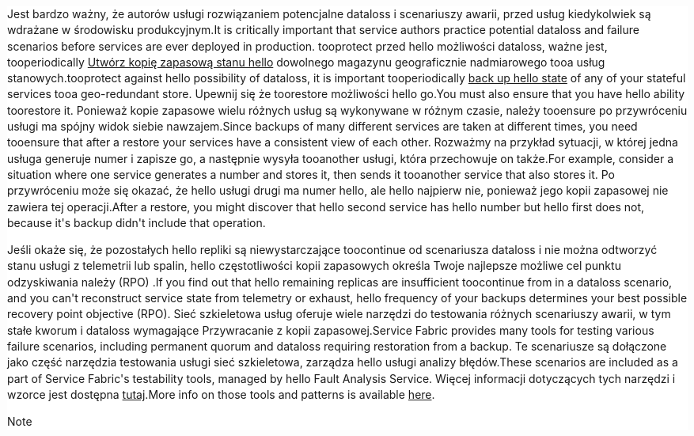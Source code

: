 <span data-ttu-id="59366-255">Jest bardzo ważny, że autorów usługi rozwiązaniem potencjalne dataloss i scenariuszy awarii, przed usług kiedykolwiek są wdrażane w środowisku produkcyjnym.</span><span class="sxs-lookup"><span data-stu-id="59366-255">It is critically important that service authors practice potential dataloss and failure scenarios before services are ever deployed in production.</span></span> <span data-ttu-id="59366-256">tooprotect przed hello możliwości dataloss, ważne jest, tooperiodically [Utwórz kopię zapasową stanu hello](service-fabric-reliable-services-backup-restore.md) dowolnego magazynu geograficznie nadmiarowego tooa usług stanowych.</span><span class="sxs-lookup"><span data-stu-id="59366-256">tooprotect against hello possibility of dataloss, it is important tooperiodically [back up hello state](service-fabric-reliable-services-backup-restore.md) of any of your stateful services tooa geo-redundant store.</span></span> <span data-ttu-id="59366-257">Upewnij się że toorestore możliwości hello go.</span><span class="sxs-lookup"><span data-stu-id="59366-257">You must also ensure that you have hello ability toorestore it.</span></span> <span data-ttu-id="59366-258">Ponieważ kopie zapasowe wielu różnych usług są wykonywane w różnym czasie, należy tooensure po przywróceniu usługi ma spójny widok siebie nawzajem.</span><span class="sxs-lookup"><span data-stu-id="59366-258">Since backups of many different services are taken at different times, you need tooensure that after a restore your services have a consistent view of each other.</span></span> <span data-ttu-id="59366-259">Rozważmy na przykład sytuacji, w której jedna usługa generuje numer i zapisze go, a następnie wysyła tooanother usługi, która przechowuje on także.</span><span class="sxs-lookup"><span data-stu-id="59366-259">For example, consider a situation where one service generates a number and stores it, then sends it tooanother service that also stores it.</span></span> <span data-ttu-id="59366-260">Po przywróceniu może się okazać, że hello usługi drugi ma numer hello, ale hello najpierw nie, ponieważ jego kopii zapasowej nie zawiera tej operacji.</span><span class="sxs-lookup"><span data-stu-id="59366-260">After a restore, you might discover that hello second service has hello number but hello first does not, because it's backup didn't include that operation.</span></span>

<span data-ttu-id="59366-261">Jeśli okaże się, że pozostałych hello repliki są niewystarczające toocontinue od scenariusza dataloss i nie można odtworzyć stanu usługi z telemetrii lub spalin, hello częstotliwości kopii zapasowych określa Twoje najlepsze możliwe cel punktu odzyskiwania należy (RPO) .</span><span class="sxs-lookup"><span data-stu-id="59366-261">If you find out that hello remaining replicas are insufficient toocontinue from in a dataloss scenario, and you can't reconstruct service state from telemetry or exhaust, hello frequency of your backups determines your best possible recovery point objective (RPO).</span></span> <span data-ttu-id="59366-262">Sieć szkieletowa usług oferuje wiele narzędzi do testowania różnych scenariuszy awarii, w tym stałe kworum i dataloss wymagające Przywracanie z kopii zapasowej.</span><span class="sxs-lookup"><span data-stu-id="59366-262">Service Fabric provides many tools for testing various failure scenarios, including permanent quorum and dataloss requiring restoration from a backup.</span></span> <span data-ttu-id="59366-263">Te scenariusze są dołączone jako część narzędzia testowania usługi sieć szkieletowa, zarządza hello usługi analizy błędów.</span><span class="sxs-lookup"><span data-stu-id="59366-263">These scenarios are included as a part of Service Fabric's testability tools, managed by hello Fault Analysis Service.</span></span> <span data-ttu-id="59366-264">Więcej informacji dotyczących tych narzędzi i wzorce jest dostępna [tutaj](service-fabric-testability-overview.md).</span><span class="sxs-lookup"><span data-stu-id="59366-264">More info on those tools and patterns is available [here](service-fabric-testability-overview.md).</span></span> 

> [!NOTE]

[repair-partition-ps]: https://msdn.microsoft.com/library/mt163522.aspx
[azure-regions]: https://azure.microsoft.com/regions/
[dr-ha-guide]: https://msdn.microsoft.com/library/azure/dn251004.aspx
[sfx-cluster-map]: ./media/service-fabric-disaster-recovery/sfx-clustermap.png
